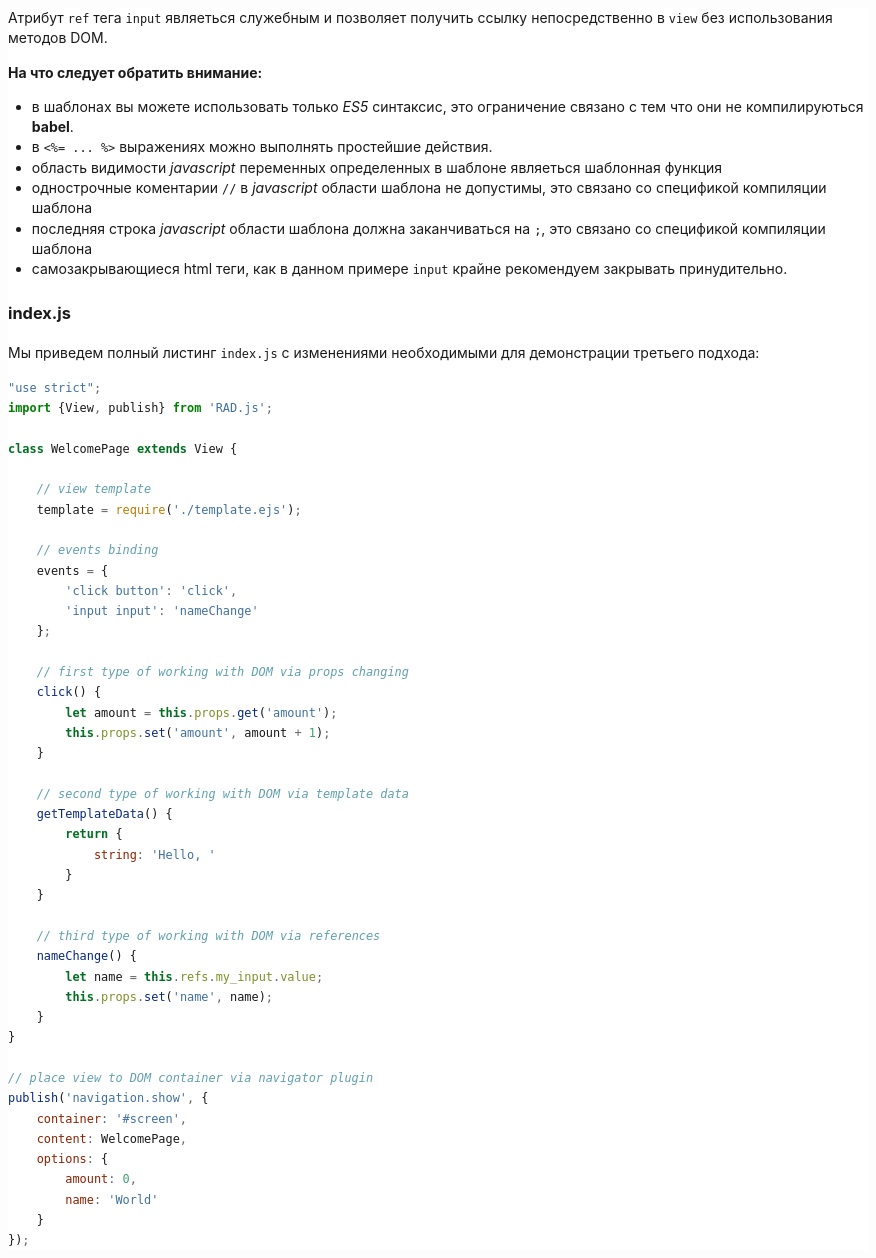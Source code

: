 Атрибут `ref` тега `input` являеться служебным и позволяет получить ссылку непосредственно в `view` без использования методов DOM.

**На что следует обратить внимание:**

* в шаблонах вы можете использовать только *ES5* синтаксис, это ограничение связано с тем что они не компилируються **babel**.
* в `<%= ... %>` выражениях можно выполнять простейшие действия.
* область видимости *javascript* переменных определенных в шаблоне являеться шаблонная функция
* однострочные коментарии `//` в *javascript* области шаблона не допустимы, это связано со спецификой компиляции шаблона
* последняя строка *javascript* области шаблона должна заканчиваться на `;`, это связано со спецификой компиляции шаблона
* самозакрывающиеся html теги, как в данном примере `input` крайне рекомендуем закрывать принудительно. 

### index.js

Мы приведем полный листинг `index.js` с изменениями необходимыми для демонстрации третьего подхода:

```javascript
"use strict";
import {View, publish} from 'RAD.js';

class WelcomePage extends View {

    // view template
    template = require('./template.ejs');

    // events binding
    events = {
        'click button': 'click',
        'input input': 'nameChange'
    };

    // first type of working with DOM via props changing
    click() {
        let amount = this.props.get('amount');
        this.props.set('amount', amount + 1);
    }

    // second type of working with DOM via template data
    getTemplateData() {
        return {
            string: 'Hello, '
        }
    }

    // third type of working with DOM via references
    nameChange() {
        let name = this.refs.my_input.value;
        this.props.set('name', name);
    }
}

// place view to DOM container via navigator plugin
publish('navigation.show', {
    container: '#screen',
    content: WelcomePage,
    options: {
        amount: 0,
        name: 'World'
    }
});
```
